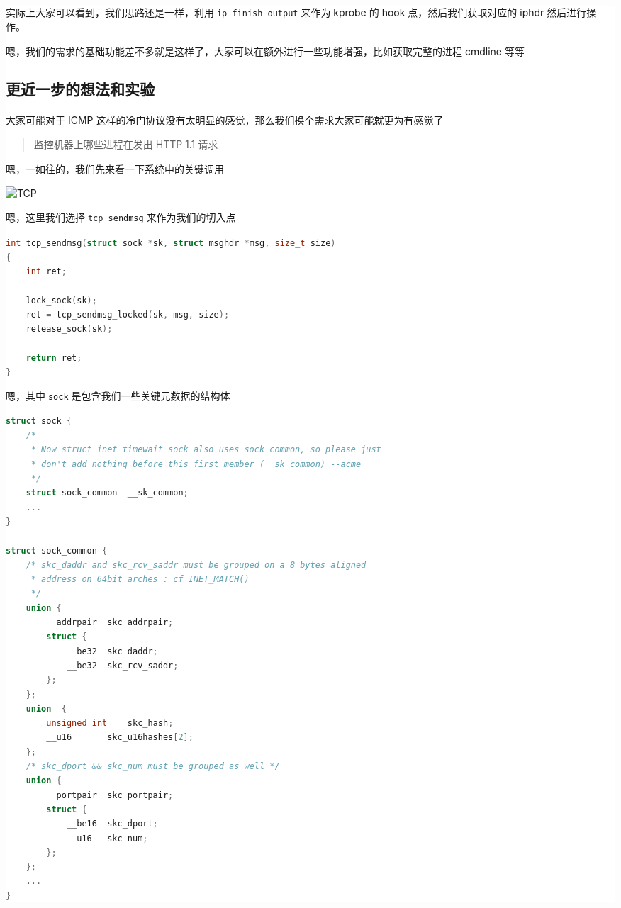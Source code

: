 实际上大家可以看到，我们思路还是一样，利用 `ip_finish_output` 来作为 kprobe 的 hook 点，然后我们获取对应的 iphdr 然后进行操作。

嗯，我们的需求的基础功能差不多就是这样了，大家可以在额外进行一些功能增强，比如获取完整的进程 cmdline 等等

## 更近一步的想法和实验

大家可能对于 ICMP 这样的冷门协议没有太明显的感觉，那么我们换个需求大家可能就更为有感觉了

> 监控机器上哪些进程在发出 HTTP 1.1 请求

嗯，一如往的，我们先来看一下系统中的关键调用

![TCP](https://user-images.githubusercontent.com/7054676/115133429-baf38180-a03a-11eb-903f-f2cf46f3edd0.png)

嗯，这里我们选择 `tcp_sendmsg` 来作为我们的切入点

```c
int tcp_sendmsg(struct sock *sk, struct msghdr *msg, size_t size)
{
	int ret;

	lock_sock(sk);
	ret = tcp_sendmsg_locked(sk, msg, size);
	release_sock(sk);

	return ret;
}
```

嗯，其中 `sock` 是包含我们一些关键元数据的结构体

```c
struct sock {
	/*
	 * Now struct inet_timewait_sock also uses sock_common, so please just
	 * don't add nothing before this first member (__sk_common) --acme
	 */
	struct sock_common	__sk_common;
    ...
}

struct sock_common {
	/* skc_daddr and skc_rcv_saddr must be grouped on a 8 bytes aligned
	 * address on 64bit arches : cf INET_MATCH()
	 */
	union {
		__addrpair	skc_addrpair;
		struct {
			__be32	skc_daddr;
			__be32	skc_rcv_saddr;
		};
	};
	union  {
		unsigned int	skc_hash;
		__u16		skc_u16hashes[2];
	};
	/* skc_dport && skc_num must be grouped as well */
	union {
		__portpair	skc_portpair;
		struct {
			__be16	skc_dport;
			__u16	skc_num;
		};
	};
    ...
}
```
